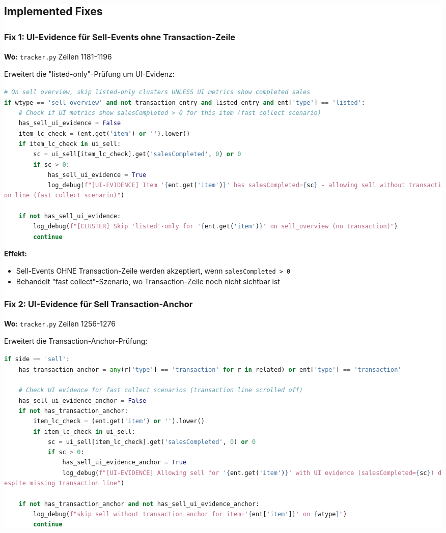## Implemented Fixes

### Fix 1: UI-Evidence für Sell-Events ohne Transaction-Zeile

**Wo:** `tracker.py` Zeilen 1181-1196

Erweitert die "listed-only"-Prüfung um UI-Evidenz:

```python
# On sell overview, skip listed-only clusters UNLESS UI metrics show completed sales
if wtype == 'sell_overview' and not transaction_entry and listed_entry and ent['type'] == 'listed':
    # Check if UI metrics show salesCompleted > 0 for this item (fast collect scenario)
    has_sell_ui_evidence = False
    item_lc_check = (ent.get('item') or '').lower()
    if item_lc_check in ui_sell:
        sc = ui_sell[item_lc_check].get('salesCompleted', 0) or 0
        if sc > 0:
            has_sell_ui_evidence = True
            log_debug(f"[UI-EVIDENCE] Item '{ent.get('item')}' has salesCompleted={sc} - allowing sell without transaction line (fast collect scenario)")
    
    if not has_sell_ui_evidence:
        log_debug(f"[CLUSTER] Skip 'listed'-only for '{ent.get('item')}' on sell_overview (no transaction)")
        continue
```

**Effekt:**
- Sell-Events OHNE Transaction-Zeile werden akzeptiert, wenn `salesCompleted > 0`
- Behandelt "fast collect"-Szenario, wo Transaction-Zeile noch nicht sichtbar ist

### Fix 2: UI-Evidence für Sell Transaction-Anchor

**Wo:** `tracker.py` Zeilen 1256-1276

Erweitert die Transaction-Anchor-Prüfung:

```python
if side == 'sell':
    has_transaction_anchor = any(r['type'] == 'transaction' for r in related) or ent['type'] == 'transaction'
    
    # Check UI evidence for fast collect scenarios (transaction line scrolled off)
    has_sell_ui_evidence_anchor = False
    if not has_transaction_anchor:
        item_lc_check = (ent.get('item') or '').lower()
        if item_lc_check in ui_sell:
            sc = ui_sell[item_lc_check].get('salesCompleted', 0) or 0
            if sc > 0:
                has_sell_ui_evidence_anchor = True
                log_debug(f"[UI-EVIDENCE] Allowing sell for '{ent.get('item')}' with UI evidence (salesCompleted={sc}) despite missing transaction line")
    
    if not has_transaction_anchor and not has_sell_ui_evidence_anchor:
        log_debug(f"skip sell without transaction anchor for item='{ent['item']}' on {wtype}")
        continue
```

